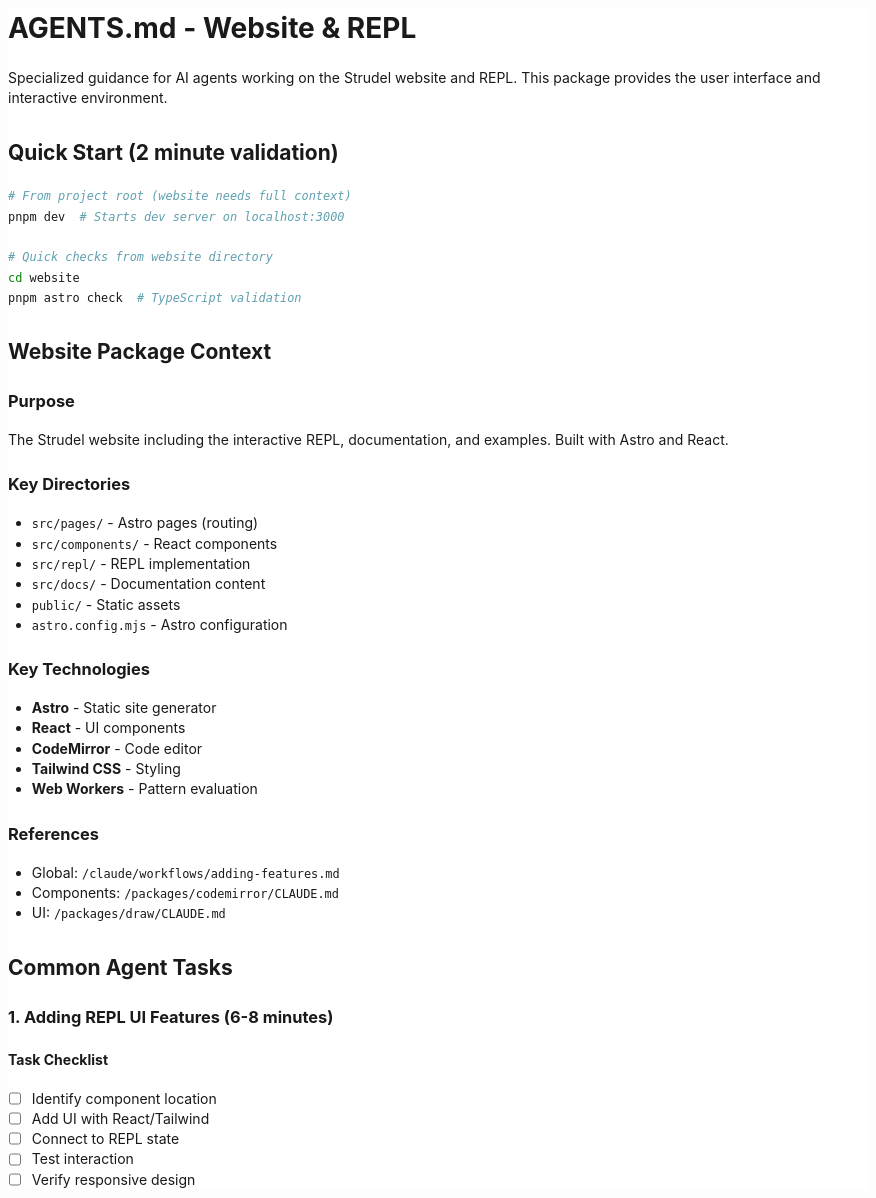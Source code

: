 # AGENTS.md - Website & REPL

Specialized guidance for AI agents working on the Strudel website and REPL. This package provides the user interface and interactive environment.

## Quick Start (2 minute validation)

```bash
# From project root (website needs full context)
pnpm dev  # Starts dev server on localhost:3000

# Quick checks from website directory
cd website
pnpm astro check  # TypeScript validation
```

## Website Package Context

### Purpose
The Strudel website including the interactive REPL, documentation, and examples. Built with Astro and React.

### Key Directories
- `src/pages/` - Astro pages (routing)
- `src/components/` - React components
- `src/repl/` - REPL implementation
- `src/docs/` - Documentation content
- `public/` - Static assets
- `astro.config.mjs` - Astro configuration

### Key Technologies
- **Astro** - Static site generator
- **React** - UI components
- **CodeMirror** - Code editor
- **Tailwind CSS** - Styling
- **Web Workers** - Pattern evaluation

### References
- Global: `/claude/workflows/adding-features.md`
- Components: `/packages/codemirror/CLAUDE.md`
- UI: `/packages/draw/CLAUDE.md`

## Common Agent Tasks

### 1. Adding REPL UI Features (6-8 minutes)

#### Task Checklist
- [ ] Identify component location
- [ ] Add UI with React/Tailwind
- [ ] Connect to REPL state
- [ ] Test interaction
- [ ] Verify responsive design
